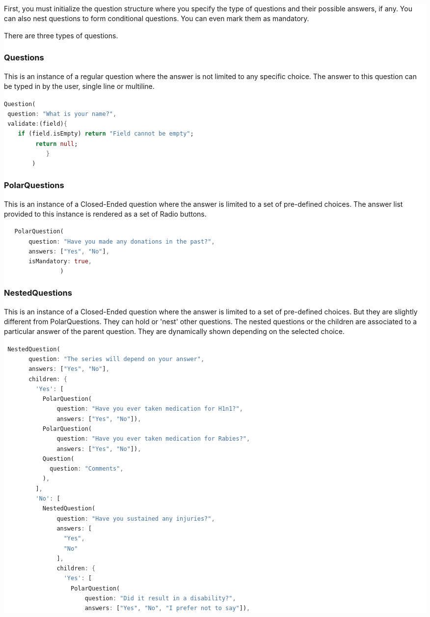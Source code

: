 First, you must initialize the question structure where you specify the type of questions
and their possible answers, if any. You can also nest questions to form conditional questions.
You can even mark them as mandatory.

There are three types of questions.
 ### Questions 
 This is an instance of a regular question 
 where the answer is not limited to any specific choice.
 The answer to this question can be typed in by the user, single line or multiline.
 ```Dart
 Question(
  question: "What is your name?",
  validate:(field){
     if (field.isEmpty) return "Field cannot be empty";
          return null;
             }
         )
 ```
### PolarQuestions
This is an instance of a Closed-Ended question where the answer is limited to a set of pre-defined choices.
The answer list provided to this instance is rendered as a set of Radio buttons.
   ```Dart  
      PolarQuestion(
          question: "Have you made any donations in the past?",
          answers: ["Yes", "No"],
          isMandatory: true,
                   )
   ```     
 ### NestedQuestions
 This is an instance of a Closed-Ended question where the answer is limited to a set of pre-defined choices.
 But they are slightly different from PolarQuestions. They can hold or 'nest' other questions.
 The nested questions or the children are associated to a particular answer of the parent question.
 They are dynamically shown depending on the selected choice.
 ```Dart
  NestedQuestion(
        question: "The series will depend on your answer",
        answers: ["Yes", "No"],
        children: {
          'Yes': [
            PolarQuestion(
                question: "Have you ever taken medication for H1n1?",
                answers: ["Yes", "No"]),
            PolarQuestion(
                question: "Have you ever taken medication for Rabies?",
                answers: ["Yes", "No"]),
            Question(
              question: "Comments",
            ),
          ],
          'No': [
            NestedQuestion(
                question: "Have you sustained any injuries?",
                answers: [
                  "Yes",
                  "No"
                ],
                children: {
                  'Yes': [
                    PolarQuestion(
                        question: "Did it result in a disability?",
                        answers: ["Yes", "No", "I prefer not to say"]),
 ```